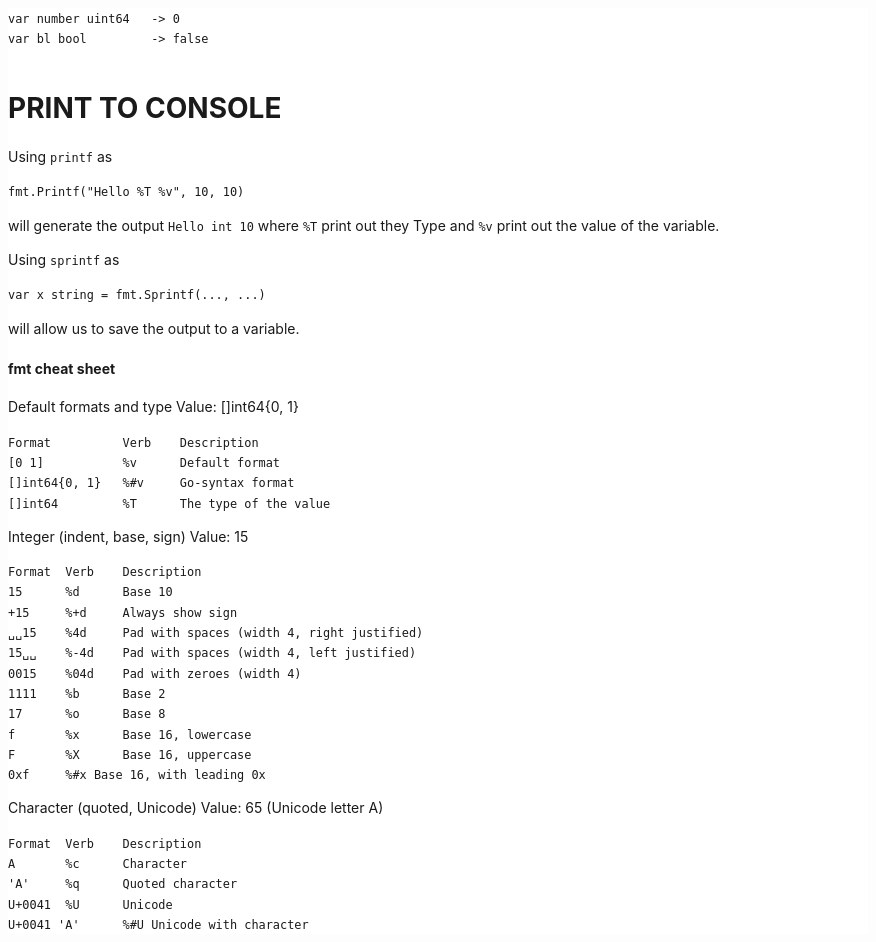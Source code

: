 ```
var number uint64   -> 0
var bl bool         -> false
```

# PRINT TO CONSOLE

Using `printf` as

```
fmt.Printf("Hello %T %v", 10, 10)
```

will generate the output `Hello int 10` where `%T` print out they Type and `%v` print out the value of the variable.

Using `sprintf` as

```
var x string = fmt.Sprintf(..., ...)
```

will allow us to save the output to a variable.

#### fmt cheat sheet

Default formats and type Value: []int64{0, 1}

```
Format	        Verb	Description
[0 1]	        %v	    Default format
[]int64{0, 1}	%#v	    Go-syntax format
[]int64	        %T	    The type of the value
```

Integer (indent, base, sign)
Value: 15

```
Format  Verb	Description
15	    %d	    Base 10
+15	    %+d	    Always show sign
␣␣15	%4d	    Pad with spaces (width 4, right justified)
15␣␣	%-4d	Pad with spaces (width 4, left justified)
0015	%04d	Pad with zeroes (width 4)
1111	%b	    Base 2
17	    %o	    Base 8
f	    %x	    Base 16, lowercase
F	    %X	    Base 16, uppercase
0xf	    %#x	Base 16, with leading 0x
```

Character (quoted, Unicode)
Value: 65   (Unicode letter A)

```
Format	Verb	Description
A	    %c	    Character
'A'	    %q	    Quoted character
U+0041	%U	    Unicode
U+0041 'A'	    %#U	Unicode with character
```
